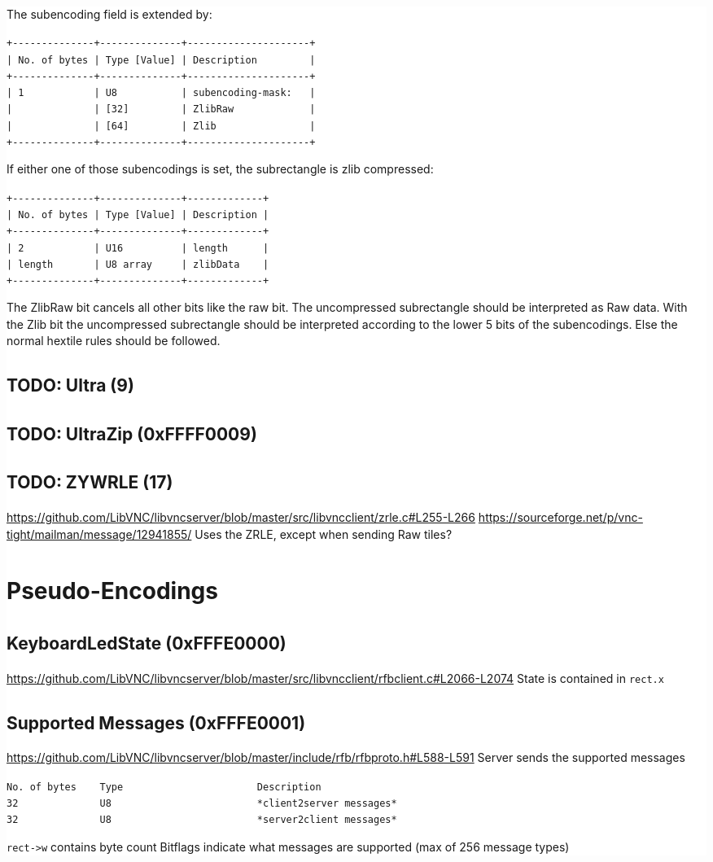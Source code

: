 The subencoding field is extended by:
```
+--------------+--------------+---------------------+
| No. of bytes | Type [Value] | Description         |
+--------------+--------------+---------------------+
| 1            | U8           | subencoding-mask:   |
|              | [32]         | ZlibRaw             |
|              | [64]         | Zlib                |
+--------------+--------------+---------------------+
```
If either one of those subencodings is set, the subrectangle is zlib compressed:
```
+--------------+--------------+-------------+
| No. of bytes | Type [Value] | Description |
+--------------+--------------+-------------+
| 2            | U16          | length      |
| length       | U8 array     | zlibData    |
+--------------+--------------+-------------+
```

The ZlibRaw bit cancels all other bits like the raw bit. The uncompressed subrectangle should be interpreted as Raw data.
With the Zlib bit the uncompressed subrectangle should be interpreted according to the lower 5 bits of the subencodings.
Else the normal hextile rules should be followed.

## TODO: Ultra (9)

## TODO: UltraZip (0xFFFF0009)

## TODO: ZYWRLE (17)
https://github.com/LibVNC/libvncserver/blob/master/src/libvncclient/zrle.c#L255-L266
https://sourceforge.net/p/vnc-tight/mailman/message/12941855/
Uses the ZRLE, except when sending Raw tiles?

# Pseudo-Encodings
## KeyboardLedState (0xFFFE0000)
https://github.com/LibVNC/libvncserver/blob/master/src/libvncclient/rfbclient.c#L2066-L2074
State is contained in `rect.x`

## Supported Messages (0xFFFE0001)
https://github.com/LibVNC/libvncserver/blob/master/include/rfb/rfbproto.h#L588-L591
Server sends the supported messages
```
No. of bytes    Type                       Description
32              U8                         *client2server messages*
32              U8                         *server2client messages*
```
`rect->w` contains byte count
Bitflags indicate what messages are supported (max of 256 message types)
